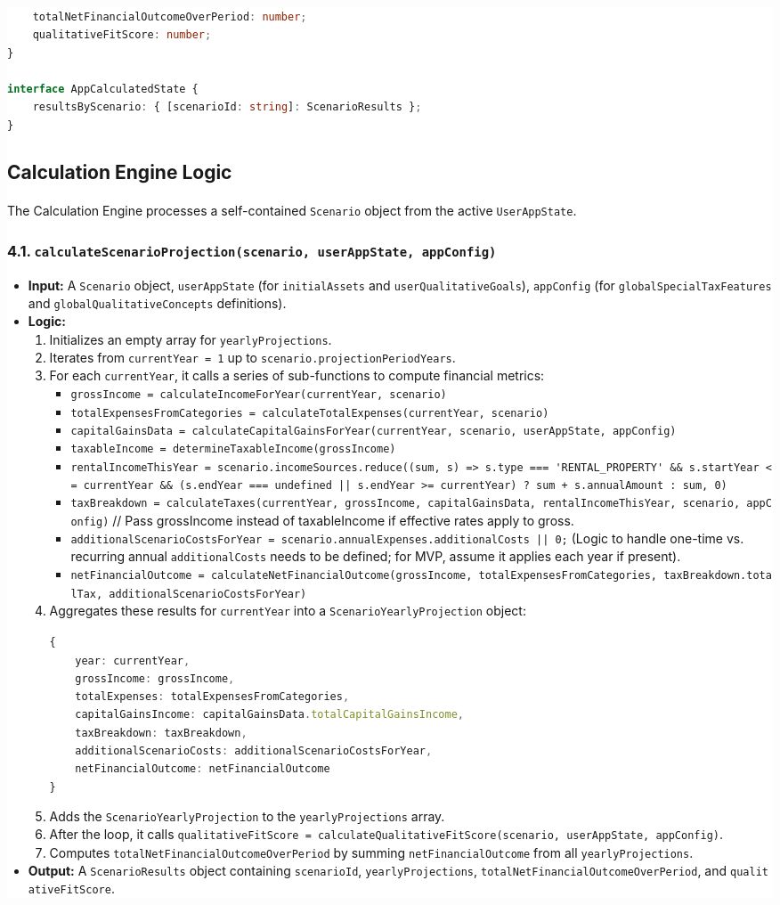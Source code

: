```typescript
    totalNetFinancialOutcomeOverPeriod: number;
    qualitativeFitScore: number; 
}

interface AppCalculatedState {
    resultsByScenario: { [scenarioId: string]: ScenarioResults };
}
```

## Calculation Engine Logic

The Calculation Engine processes a self-contained `Scenario` object from the active `UserAppState`.

### 4.1. `calculateScenarioProjection(scenario, userAppState, appConfig)`

* **Input:** A `Scenario` object, `userAppState` (for `initialAssets` and `userQualitativeGoals`), `appConfig` (for `globalSpecialTaxFeatures` and `globalQualitativeConcepts` definitions).
* **Logic:**
    1.  Initializes an empty array for `yearlyProjections`.
    2.  Iterates from `currentYear = 1` up to `scenario.projectionPeriodYears`.
    3.  For each `currentYear`, it calls a series of sub-functions to compute financial metrics:
        * `grossIncome = calculateIncomeForYear(currentYear, scenario)`
        * `totalExpensesFromCategories = calculateTotalExpenses(currentYear, scenario)`
        * `capitalGainsData = calculateCapitalGainsForYear(currentYear, scenario, userAppState, appConfig)`
        * `taxableIncome = determineTaxableIncome(grossIncome)`
        * `rentalIncomeThisYear = scenario.incomeSources.reduce((sum, s) => s.type === 'RENTAL_PROPERTY' && s.startYear <= currentYear && (s.endYear === undefined || s.endYear >= currentYear) ? sum + s.annualAmount : sum, 0)`
        * `taxBreakdown = calculateTaxes(currentYear, grossIncome, capitalGainsData, rentalIncomeThisYear, scenario, appConfig)` // Pass grossIncome instead of taxableIncome if effective rates apply to gross.
        * `additionalScenarioCostsForYear = scenario.annualExpenses.additionalCosts || 0;` (Logic to handle one-time vs. recurring annual `additionalCosts` needs to be defined; for MVP, assume it applies each year if present).
        * `netFinancialOutcome = calculateNetFinancialOutcome(grossIncome, totalExpensesFromCategories, taxBreakdown.totalTax, additionalScenarioCostsForYear)`
    4.  Aggregates these results for `currentYear` into a `ScenarioYearlyProjection` object:
        ```typescript
        {
            year: currentYear,
            grossIncome: grossIncome,
            totalExpenses: totalExpensesFromCategories,
            capitalGainsIncome: capitalGainsData.totalCapitalGainsIncome,
            taxBreakdown: taxBreakdown,
            additionalScenarioCosts: additionalScenarioCostsForYear,
            netFinancialOutcome: netFinancialOutcome
        }
        ```
    5.  Adds the `ScenarioYearlyProjection` to the `yearlyProjections` array.
    6.  After the loop, it calls `qualitativeFitScore = calculateQualitativeFitScore(scenario, userAppState, appConfig)`.
    7.  Computes `totalNetFinancialOutcomeOverPeriod` by summing `netFinancialOutcome` from all `yearlyProjections`.
* **Output:** A `ScenarioResults` object containing `scenarioId`, `yearlyProjections`, `totalNetFinancialOutcomeOverPeriod`, and `qualitativeFitScore`.
